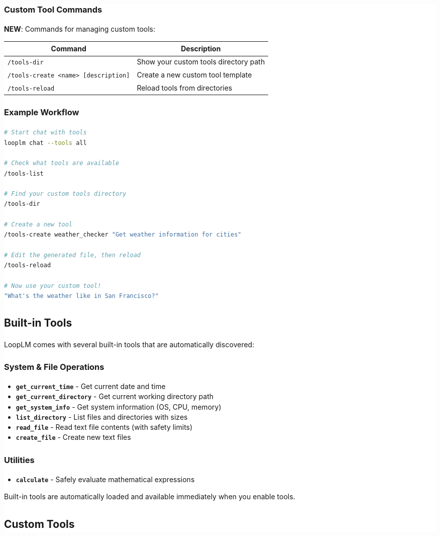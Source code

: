 ### Custom Tool Commands

**NEW**: Commands for managing custom tools:

| Command | Description |
|---------|-------------|
| `/tools-dir` | Show your custom tools directory path |
| `/tools-create <name> [description]` | Create a new custom tool template |
| `/tools-reload` | Reload tools from directories |

### Example Workflow
```bash
# Start chat with tools
looplm chat --tools all

# Check what tools are available
/tools-list

# Find your custom tools directory
/tools-dir

# Create a new tool
/tools-create weather_checker "Get weather information for cities"

# Edit the generated file, then reload
/tools-reload

# Now use your custom tool!
"What's the weather like in San Francisco?"
```

## Built-in Tools

LoopLM comes with several built-in tools that are automatically discovered:

### System & File Operations
- **`get_current_time`** - Get current date and time
- **`get_current_directory`** - Get current working directory path
- **`get_system_info`** - Get system information (OS, CPU, memory)
- **`list_directory`** - List files and directories with sizes
- **`read_file`** - Read text file contents (with safety limits)
- **`create_file`** - Create new text files

### Utilities
- **`calculate`** - Safely evaluate mathematical expressions

Built-in tools are automatically loaded and available immediately when you enable tools.

## Custom Tools
